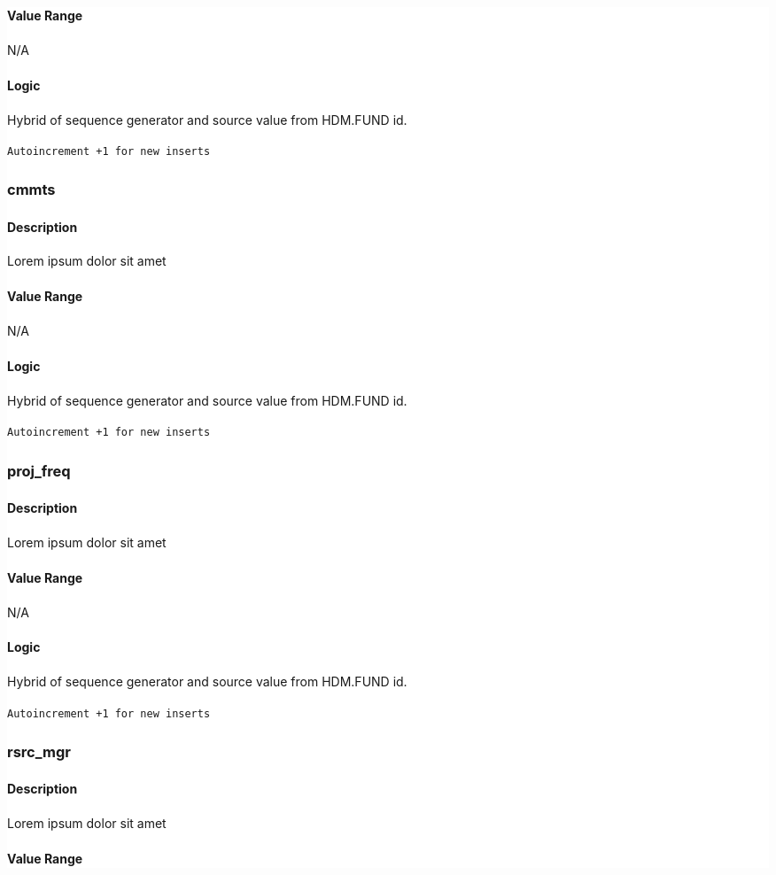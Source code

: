 #### Value Range

N/A

#### Logic

Hybrid of sequence generator and source value from HDM.FUND id.

```
Autoincrement +1 for new inserts
```



### cmmts
#### Description

Lorem ipsum dolor sit amet

#### Value Range

N/A

#### Logic

Hybrid of sequence generator and source value from HDM.FUND id.

```
Autoincrement +1 for new inserts
```



### proj_freq
#### Description

Lorem ipsum dolor sit amet

#### Value Range

N/A

#### Logic

Hybrid of sequence generator and source value from HDM.FUND id.

```
Autoincrement +1 for new inserts
```



### rsrc_mgr
#### Description

Lorem ipsum dolor sit amet

#### Value Range
